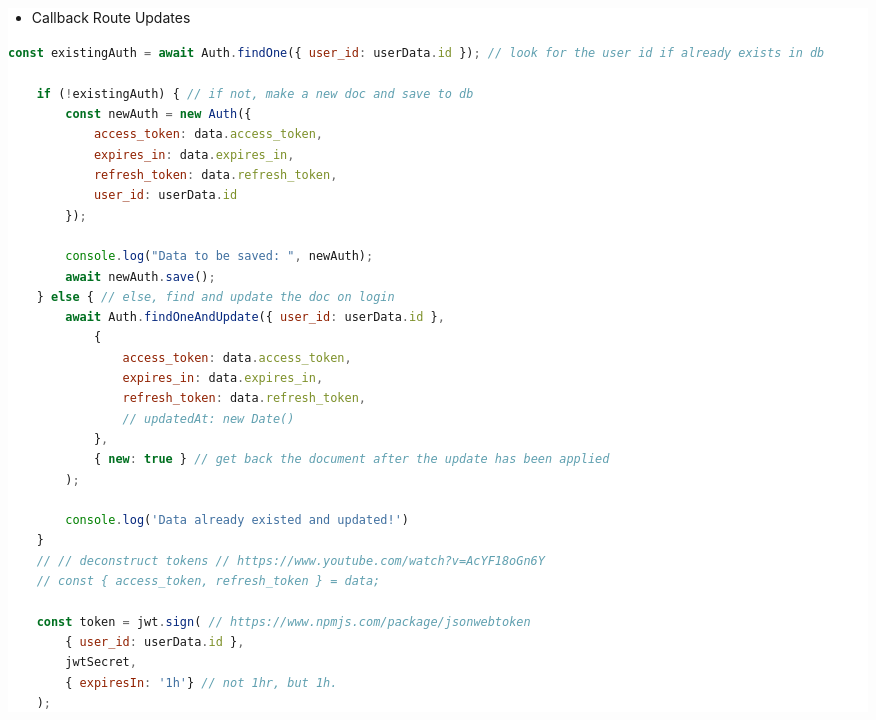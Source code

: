 - Callback Route Updates 

```js
const existingAuth = await Auth.findOne({ user_id: userData.id }); // look for the user id if already exists in db

    if (!existingAuth) { // if not, make a new doc and save to db
        const newAuth = new Auth({
            access_token: data.access_token,
            expires_in: data.expires_in,
            refresh_token: data.refresh_token,
            user_id: userData.id
        });

        console.log("Data to be saved: ", newAuth);
        await newAuth.save();
    } else { // else, find and update the doc on login
        await Auth.findOneAndUpdate({ user_id: userData.id },
            {
                access_token: data.access_token,
                expires_in: data.expires_in,
                refresh_token: data.refresh_token,
                // updatedAt: new Date()
            },
            { new: true } // get back the document after the update has been applied
        );

        console.log('Data already existed and updated!')
    }
    // // deconstruct tokens // https://www.youtube.com/watch?v=AcYF18oGn6Y
    // const { access_token, refresh_token } = data;

    const token = jwt.sign( // https://www.npmjs.com/package/jsonwebtoken
        { user_id: userData.id },
        jwtSecret,
        { expiresIn: '1h'} // not 1hr, but 1h.
    );
```